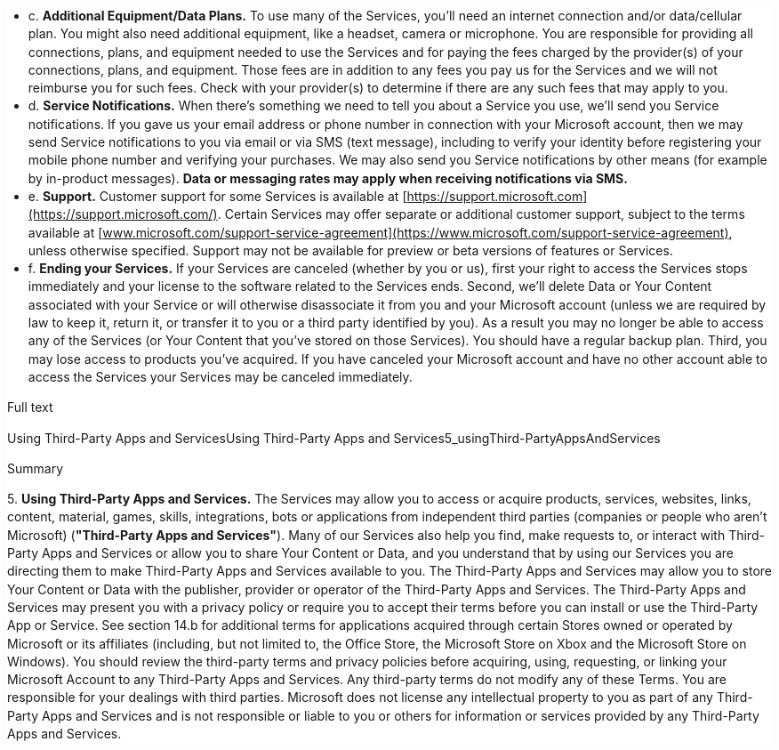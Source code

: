 *   c. **Additional Equipment/Data Plans.** To use many of the Services, you’ll need an internet connection and/or data/cellular plan. You might also need additional equipment, like a headset, camera or microphone. You are responsible for providing all connections, plans, and equipment needed to use the Services and for paying the fees charged by the provider(s) of your connections, plans, and equipment. Those fees are in addition to any fees you pay us for the Services and we will not reimburse you for such fees. Check with your provider(s) to determine if there are any such fees that may apply to you.
*   d. **Service Notifications.** When there’s something we need to tell you about a Service you use, we’ll send you Service notifications. If you gave us your email address or phone number in connection with your Microsoft account, then we may send Service notifications to you via email or via SMS (text message), including to verify your identity before registering your mobile phone number and verifying your purchases. We may also send you Service notifications by other means (for example by in-product messages). **Data or messaging rates may apply when receiving notifications via SMS.**
*   e. **Support.** Customer support for some Services is available at [https://support.microsoft.com](https://support.microsoft.com/). Certain Services may offer separate or additional customer support, subject to the terms available at [www.microsoft.com/support-service-agreement](https://www.microsoft.com/support-service-agreement), unless otherwise specified. Support may not be available for preview or beta versions of features or Services.
*   f. **Ending your Services.** If your Services are canceled (whether by you or us), first your right to access the Services stops immediately and your license to the software related to the Services ends. Second, we’ll delete Data or Your Content associated with your Service or will otherwise disassociate it from you and your Microsoft account (unless we are required by law to keep it, return it, or transfer it to you or a third party identified by you). As a result you may no longer be able to access any of the Services (or Your Content that you’ve stored on those Services). You should have a regular backup plan. Third, you may lose access to products you’ve acquired. If you have canceled your Microsoft account and have no other account able to access the Services your Services may be canceled immediately.

Full text

Using Third-Party Apps and ServicesUsing Third-Party Apps and Services5\_usingThird-PartyAppsAndServices

Summary

5\. **Using Third-Party Apps and Services.** The Services may allow you to access or acquire products, services, websites, links, content, material, games, skills, integrations, bots or applications from independent third parties (companies or people who aren’t Microsoft) (**"Third-Party Apps and Services"**). Many of our Services also help you find, make requests to, or interact with Third-Party Apps and Services or allow you to share Your Content or Data, and you understand that by using our Services you are directing them to make Third-Party Apps and Services available to you. The Third-Party Apps and Services may allow you to store Your Content or Data with the publisher, provider or operator of the Third-Party Apps and Services. The Third-Party Apps and Services may present you with a privacy policy or require you to accept their terms before you can install or use the Third-Party App or Service. See section 14.b for additional terms for applications acquired through certain Stores owned or operated by Microsoft or its affiliates (including, but not limited to, the Office Store, the Microsoft Store on Xbox and the Microsoft Store on Windows). You should review the third-party terms and privacy policies before acquiring, using, requesting, or linking your Microsoft Account to any Third-Party Apps and Services. Any third-party terms do not modify any of these Terms. You are responsible for your dealings with third parties. Microsoft does not license any intellectual property to you as part of any Third-Party Apps and Services and is not responsible or liable to you or others for information or services provided by any Third-Party Apps and Services.
